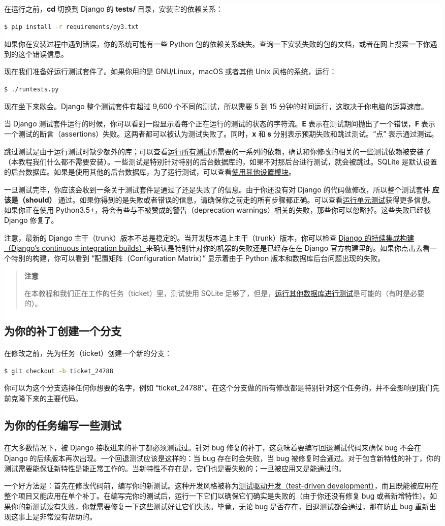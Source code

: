 在运行之前，**cd** 切换到 Django 的 **tests/** 目录，安装它的依赖关系：

```bash
$ pip install -r requirements/py3.txt
```

如果你在安装过程中遇到错误，你的系统可能有一些 Python 包的依赖关系缺失。查询一下安装失败的包的文档，或者在网上搜索一下你遇到的这个错误信息。

现在我们准备好运行测试套件了。如果你用的是 GNU/Linux，macOS 或者其他 Unix 风格的系统，运行：

```bash
$ ./runtests.py
```

现在坐下来歇会。Django 整个测试套件有超过 9,600 个不同的测试，所以需要 5 到 15 分钟的时间运行，这取决于你电脑的运算速度。

当 Django 测试套件运行的时候，你可以看到一段显示着每个正在运行的测试的状态的字符流。**E** 表示在测试期间抛出了一个错误，**F** 表示一个测试的断言（assertions）失败。这两者都可以被认为测试失败了。同时，**x** 和 **s** 分别表示预期失败和跳过测试。“点” 表示通过测试。

跳过测试是由于运行测试时缺少额外的库；可以查看[运行所有测试](https://docs.djangoproject.com/en/2.0/internals/contributing/writing-code/unit-tests/#running-unit-tests-dependencies)所需要的一系列的依赖，确认和你修改的相关的一些测试依赖被安装了（本教程我们什么都不需要安装）。一些测试是特别针对特别的后台数据库的，如果不对那后台进行测试，就会被跳过。SQLite 是默认设置的后台数据库。如果是使用其他的后台数据库，为了运行测试，可以查看[使用其他设置模块](https://docs.djangoproject.com/en/2.0/internals/contributing/writing-code/unit-tests/#running-unit-tests-settings)。

一旦测试完毕，你应该会收到一条关于测试套件是通过了还是失败了的信息。由于你还没有对 Django 的代码做修改，所以整个测试套件 **应该是（should）** 通过。如果你得到的是失败或者错误的信息，请确保你之前走的所有步骤都正确。可以查看[运行单元测试](https://docs.djangoproject.com/en/2.0/internals/contributing/writing-code/unit-tests/#running-unit-tests)获得更多信息。如果你正在使用 Python3.5+，将会有些与不被赞成的警告（deprecation warnings）相关的失败，那些你可以忽略掉。这些失败已经被 Django 修复了。

注意，最新的 Django 主干（trunk）版本不总是稳定的。当开发版本遇上主干（trunk）版本，你可以检查 [Django 的持续集成构建（Django’s continuous integration builds）](https://djangoci.com)来确认是特别针对你的机器的失败还是已经存在在 Django 官方构建里的。如果你点击去看一个特别的构建，你可以看到 “配置矩阵（Configuration Matrix）” 显示着由于 Python 版本和数据库后台问题出现的失败。

> **注意**
>
> 在本教程和我们正在工作的任务（ticket）里，测试使用 SQLite 足够了，但是，[运行其他数据库进行测试](https://docs.djangoproject.com/en/2.0/internals/contributing/writing-code/unit-tests/#running-unit-tests-settings)是可能的（有时是必要的）。

## 为你的补丁创建一个分支

在修改之前，先为任务（ticket）创建一个新的分支：

```bash
$ git checkout -b ticket_24788
```

你可以为这个分支选择任何你想要的名字，例如 “ticket_24788”。在这个分支做的所有修改都是特别针对这个任务的，并不会影响到我们先前克隆下来的主要代码。

## 为你的任务编写一些测试

在大多数情况下，被 Django 接收进来的补丁都必须测试过。针对 bug 修复的补丁，这意味着要编写回退测试代码来确保 bug 不会在 Django 的后续版本再次出现。一个回退测试应该是这样的：当 bug 存在时会失败，当 bug 被修复时会通过。对于包含新特性的补丁，你的测试需要能保证新特性是能正常工作的。当新特性不存在是，它们也是要失败的；一旦被应用又是能通过的。

一个好方法是：首先在修改代码前，编写你的新测试。这种开发风格被称为[测试驱动开发（test-driven development）](https://en.wikipedia.org/wiki/Test-driven_development)，而且既能被应用在整个项目又能应用在单个补丁。在编写完你的测试后，运行一下它们以确保它们确实是失败的（由于你还没有修复 bug 或者新增特性）。如果你的新测试没有失败，你就需要修复一下这些测试好让它们失败。毕竟，无论 bug 是否存在，回退测试都会通过，那在防止 bug 重新出现这事上是非常没有帮助的。

